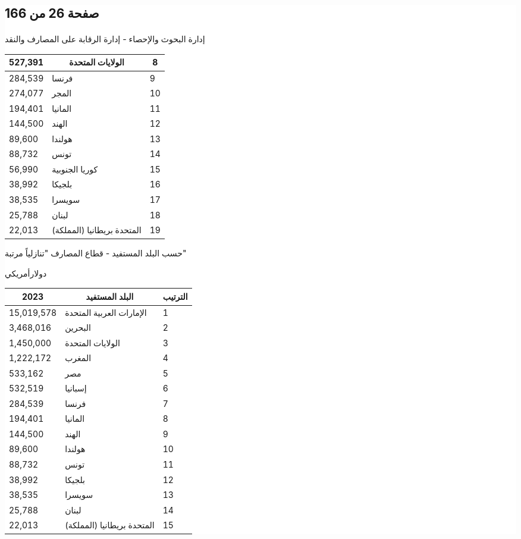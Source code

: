 صفحة 26 من 166
---
إدارة البحوث والإحصاء - إدارة الرقابة على المصارف والنقد

| 527,391 | الولايات المتحدة | 8 |
|---------|------------------|---|
| 284,539 | فرنسا | 9 |
| 274,077 | المجر | 10 |
| 194,401 | المانيا | 11 |
| 144,500 | الهند | 12 |
| 89,600 | هولندا | 13 |
| 88,732 | تونس | 14 |
| 56,990 | كوريا الجنوبية | 15 |
| 38,992 | بلجيكا | 16 |
| 38,535 | سويسرا | 17 |
| 25,788 | لبنان | 18 |
| 22,013 | المتحدة بريطانيا (المملكة) | 19 |

حسب البلد المستفيد - قطاع المصارف
"تنازلياً مرتبة"

دولارأمريكي

| 2023 | البلد المستفيد | الترتيب |
|-------|----------------|---------|
| 15,019,578 | الإمارات العربية المتحدة | 1 |
| 3,468,016 | البحرين | 2 |
| 1,450,000 | الولايات المتحدة | 3 |
| 1,222,172 | المغرب | 4 |
| 533,162 | مصر | 5 |
| 532,519 | إسبانيا | 6 |
| 284,539 | فرنسا | 7 |
| 194,401 | المانيا | 8 |
| 144,500 | الهند | 9 |
| 89,600 | هولندا | 10 |
| 88,732 | تونس | 11 |
| 38,992 | بلجيكا | 12 |
| 38,535 | سويسرا | 13 |
| 25,788 | لبنان | 14 |
| 22,013 | المتحدة بريطانيا (المملكة) | 15 |
